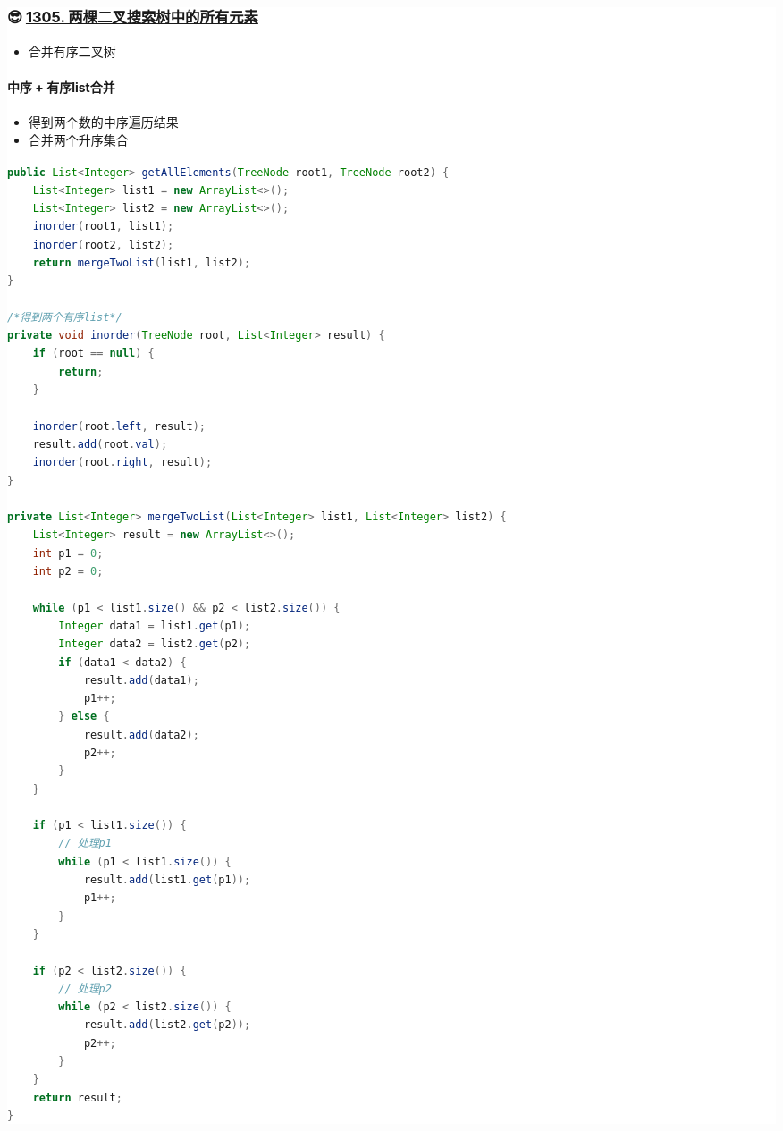 ### 😎 [1305. 两棵二叉搜索树中的所有元素](https://leetcode.cn/problems/all-elements-in-two-binary-search-trees/)

- 合并有序二叉树

#### 中序 + 有序list合并

- 得到两个数的中序遍历结果
- 合并两个升序集合

```java
public List<Integer> getAllElements(TreeNode root1, TreeNode root2) {
    List<Integer> list1 = new ArrayList<>();
    List<Integer> list2 = new ArrayList<>();
    inorder(root1, list1);
    inorder(root2, list2);
    return mergeTwoList(list1, list2);
}

/*得到两个有序list*/
private void inorder(TreeNode root, List<Integer> result) {
    if (root == null) {
        return;
    }

    inorder(root.left, result);
    result.add(root.val);
    inorder(root.right, result);
}

private List<Integer> mergeTwoList(List<Integer> list1, List<Integer> list2) {
    List<Integer> result = new ArrayList<>();
    int p1 = 0;
    int p2 = 0;

    while (p1 < list1.size() && p2 < list2.size()) {
        Integer data1 = list1.get(p1);
        Integer data2 = list2.get(p2);
        if (data1 < data2) {
            result.add(data1);
            p1++;
        } else {
            result.add(data2);
            p2++;
        }
    }

    if (p1 < list1.size()) {
        // 处理p1
        while (p1 < list1.size()) {
            result.add(list1.get(p1));
            p1++;
        }
    }

    if (p2 < list2.size()) {
        // 处理p2
        while (p2 < list2.size()) {
            result.add(list2.get(p2));
            p2++;
        }
    }
    return result;
}
```